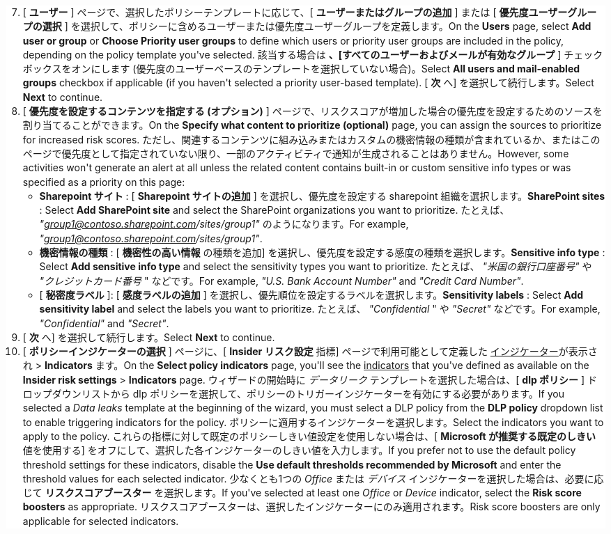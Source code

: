 7. <span data-ttu-id="a2e50-323">[ **ユーザー** ] ページで、選択したポリシーテンプレートに応じて、[ **ユーザーまたはグループの追加** ] または [ **優先度ユーザーグループの選択** ] を選択して、ポリシーに含めるユーザーまたは優先度ユーザーグループを定義します。</span><span class="sxs-lookup"><span data-stu-id="a2e50-323">On the **Users** page, select **Add user or group** or **Choose Priority user groups** to define which users or priority user groups are included in the policy, depending on the policy template you've selected.</span></span> <span data-ttu-id="a2e50-324">該当する場合は **、[すべてのユーザーおよびメールが有効なグループ** ] チェックボックスをオンにします (優先度のユーザーベースのテンプレートを選択していない場合)。</span><span class="sxs-lookup"><span data-stu-id="a2e50-324">Select **All users and mail-enabled groups** checkbox if applicable (if you haven't selected a priority user-based template).</span></span> <span data-ttu-id="a2e50-325">[ **次** へ] を選択して続行します。</span><span class="sxs-lookup"><span data-stu-id="a2e50-325">Select **Next** to continue.</span></span>
8. <span data-ttu-id="a2e50-326">[ **優先度を設定するコンテンツを指定する (オプション)** ] ページで、リスクスコアが増加した場合の優先度を設定するためのソースを割り当てることができます。</span><span class="sxs-lookup"><span data-stu-id="a2e50-326">On the **Specify what content to prioritize (optional)** page, you can assign the sources to prioritize for increased risk scores.</span></span> <span data-ttu-id="a2e50-327">ただし、関連するコンテンツに組み込みまたはカスタムの機密情報の種類が含まれているか、またはこのページで優先度として指定されていない限り、一部のアクティビティで通知が生成されることはありません。</span><span class="sxs-lookup"><span data-stu-id="a2e50-327">However, some activities won't generate an alert at all unless the related content contains built-in or custom sensitive info types or was specified as a priority on this page:</span></span>
    - <span data-ttu-id="a2e50-328">**Sharepoint サイト** : [ **Sharepoint サイトの追加** ] を選択し、優先度を設定する sharepoint 組織を選択します。</span><span class="sxs-lookup"><span data-stu-id="a2e50-328">**SharePoint sites** : Select **Add SharePoint site** and select the SharePoint organizations you want to prioritize.</span></span> <span data-ttu-id="a2e50-329">たとえば、 *"group1@contoso.sharepoint.com/sites/group1"* のようになります。</span><span class="sxs-lookup"><span data-stu-id="a2e50-329">For example, *"group1@contoso.sharepoint.com/sites/group1"*.</span></span>
    - <span data-ttu-id="a2e50-330">**機密情報の種類** : [ **機密性の高い情報** の種類を追加] を選択し、優先度を設定する感度の種類を選択します。</span><span class="sxs-lookup"><span data-stu-id="a2e50-330">**Sensitive info type** : Select **Add sensitive info type** and select the sensitivity types you want to prioritize.</span></span> <span data-ttu-id="a2e50-331">たとえば、 *"米国の銀行口座番号"* や *"クレジットカード番号* " などです。</span><span class="sxs-lookup"><span data-stu-id="a2e50-331">For example, *"U.S. Bank Account Number"* and *"Credit Card Number"*.</span></span>
    - <span data-ttu-id="a2e50-332">[ **秘密度ラベル** ]: [ **感度ラベルの追加** ] を選択し、優先順位を設定するラベルを選択します。</span><span class="sxs-lookup"><span data-stu-id="a2e50-332">**Sensitivity labels** : Select **Add sensitivity label** and select the labels you want to prioritize.</span></span> <span data-ttu-id="a2e50-333">たとえば、 *"Confidential* " や *"Secret"* などです。</span><span class="sxs-lookup"><span data-stu-id="a2e50-333">For example, *"Confidential"* and *"Secret"*.</span></span>
9. <span data-ttu-id="a2e50-334">[ **次** へ] を選択して続行します。</span><span class="sxs-lookup"><span data-stu-id="a2e50-334">Select **Next** to continue.</span></span>
10. <span data-ttu-id="a2e50-335">[ **ポリシーインジケーターの選択** ] ページに、[ **Insider リスク設定** 指標] ページで利用可能として定義した [インジケーター](insider-risk-management-settings.md#indicators)が表示され  >  **Indicators** ます。</span><span class="sxs-lookup"><span data-stu-id="a2e50-335">On the **Select policy indicators** page, you'll see the [indicators](insider-risk-management-settings.md#indicators) that you've defined as available on the **Insider risk settings** > **Indicators** page.</span></span> <span data-ttu-id="a2e50-336">ウィザードの開始時に *データリーク* テンプレートを選択した場合は、[ **dlp ポリシー** ] ドロップダウンリストから dlp ポリシーを選択して、ポリシーのトリガーインジケーターを有効にする必要があります。</span><span class="sxs-lookup"><span data-stu-id="a2e50-336">If you selected a *Data leaks* template at the beginning of the wizard, you must select a DLP policy from the **DLP policy** dropdown list to enable triggering indicators for the policy.</span></span> <span data-ttu-id="a2e50-337">ポリシーに適用するインジケーターを選択します。</span><span class="sxs-lookup"><span data-stu-id="a2e50-337">Select the indicators you want to apply to the policy.</span></span> <span data-ttu-id="a2e50-338">これらの指標に対して既定のポリシーしきい値設定を使用しない場合は、[ **Microsoft が推奨する既定のしきい** 値を使用する] をオフにして、選択した各インジケーターのしきい値を入力します。</span><span class="sxs-lookup"><span data-stu-id="a2e50-338">If you prefer not to use the default policy threshold settings for these indicators, disable the **Use default thresholds recommended by Microsoft** and enter the threshold values for each selected indicator.</span></span> <span data-ttu-id="a2e50-339">少なくとも1つの *Office* または *デバイス* インジケーターを選択した場合は、必要に応じて **リスクスコアブースター** を選択します。</span><span class="sxs-lookup"><span data-stu-id="a2e50-339">If you've selected at least one *Office* or *Device* indicator, select the **Risk score boosters** as appropriate.</span></span> <span data-ttu-id="a2e50-340">リスクスコアブースターは、選択したインジケーターにのみ適用されます。</span><span class="sxs-lookup"><span data-stu-id="a2e50-340">Risk score boosters are only applicable for selected indicators.</span></span>
